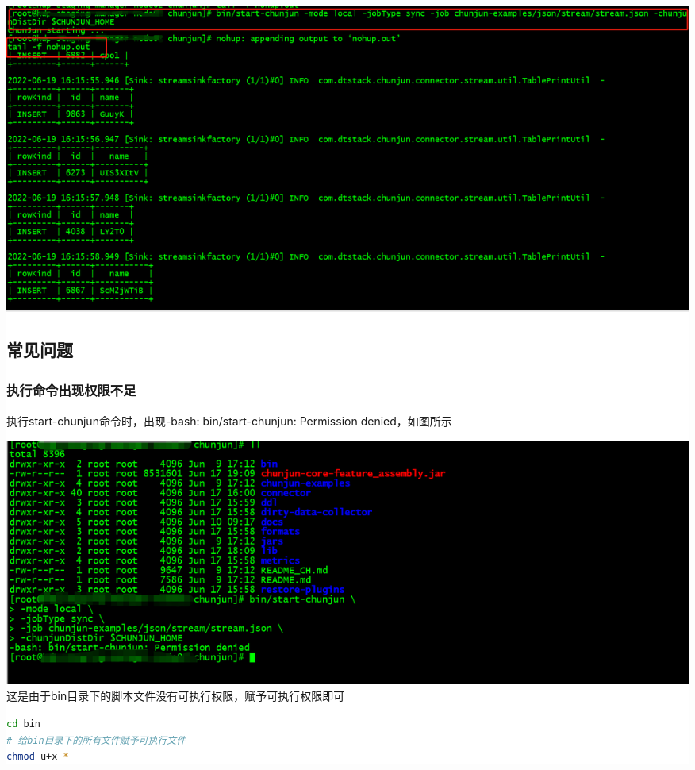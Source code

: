   <img src="images/quick_11.png" />
</div>

## 常见问题
### 执行命令出现权限不足
执行start-chunjun命令时，出现-bash: bin/start-chunjun: Permission denied，如图所示
<div align=center>
  <img src="images/quick_12.png" />
</div>
这是由于bin目录下的脚本文件没有可执行权限，赋予可执行权限即可

```bash
cd bin
# 给bin目录下的所有文件赋予可执行文件
chmod u+x *
```

